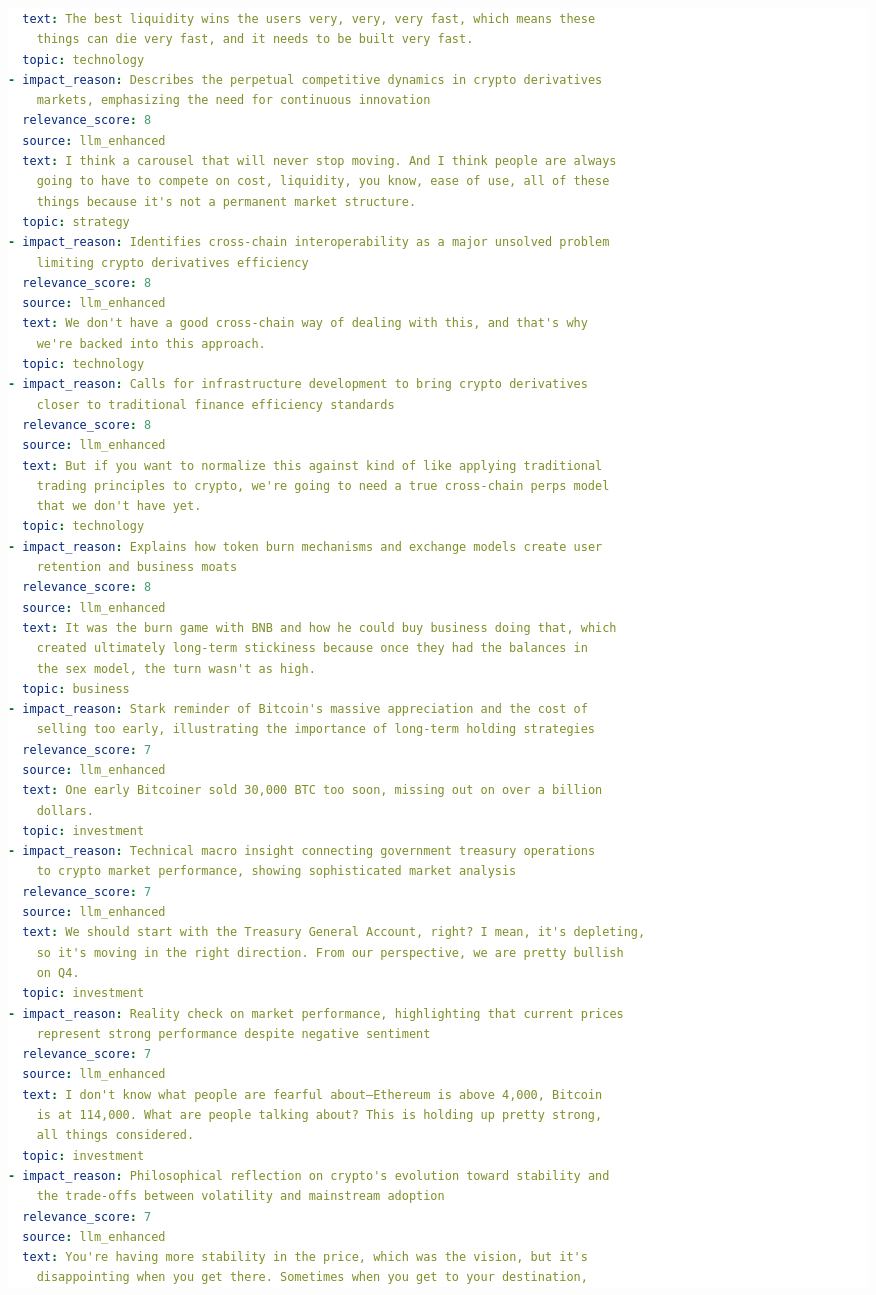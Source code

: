 ```yaml
  text: The best liquidity wins the users very, very, very fast, which means these
    things can die very fast, and it needs to be built very fast.
  topic: technology
- impact_reason: Describes the perpetual competitive dynamics in crypto derivatives
    markets, emphasizing the need for continuous innovation
  relevance_score: 8
  source: llm_enhanced
  text: I think a carousel that will never stop moving. And I think people are always
    going to have to compete on cost, liquidity, you know, ease of use, all of these
    things because it's not a permanent market structure.
  topic: strategy
- impact_reason: Identifies cross-chain interoperability as a major unsolved problem
    limiting crypto derivatives efficiency
  relevance_score: 8
  source: llm_enhanced
  text: We don't have a good cross-chain way of dealing with this, and that's why
    we're backed into this approach.
  topic: technology
- impact_reason: Calls for infrastructure development to bring crypto derivatives
    closer to traditional finance efficiency standards
  relevance_score: 8
  source: llm_enhanced
  text: But if you want to normalize this against kind of like applying traditional
    trading principles to crypto, we're going to need a true cross-chain perps model
    that we don't have yet.
  topic: technology
- impact_reason: Explains how token burn mechanisms and exchange models create user
    retention and business moats
  relevance_score: 8
  source: llm_enhanced
  text: It was the burn game with BNB and how he could buy business doing that, which
    created ultimately long-term stickiness because once they had the balances in
    the sex model, the turn wasn't as high.
  topic: business
- impact_reason: Stark reminder of Bitcoin's massive appreciation and the cost of
    selling too early, illustrating the importance of long-term holding strategies
  relevance_score: 7
  source: llm_enhanced
  text: One early Bitcoiner sold 30,000 BTC too soon, missing out on over a billion
    dollars.
  topic: investment
- impact_reason: Technical macro insight connecting government treasury operations
    to crypto market performance, showing sophisticated market analysis
  relevance_score: 7
  source: llm_enhanced
  text: We should start with the Treasury General Account, right? I mean, it's depleting,
    so it's moving in the right direction. From our perspective, we are pretty bullish
    on Q4.
  topic: investment
- impact_reason: Reality check on market performance, highlighting that current prices
    represent strong performance despite negative sentiment
  relevance_score: 7
  source: llm_enhanced
  text: I don't know what people are fearful about—Ethereum is above 4,000, Bitcoin
    is at 114,000. What are people talking about? This is holding up pretty strong,
    all things considered.
  topic: investment
- impact_reason: Philosophical reflection on crypto's evolution toward stability and
    the trade-offs between volatility and mainstream adoption
  relevance_score: 7
  source: llm_enhanced
  text: You're having more stability in the price, which was the vision, but it's
    disappointing when you get there. Sometimes when you get to your destination,
```
